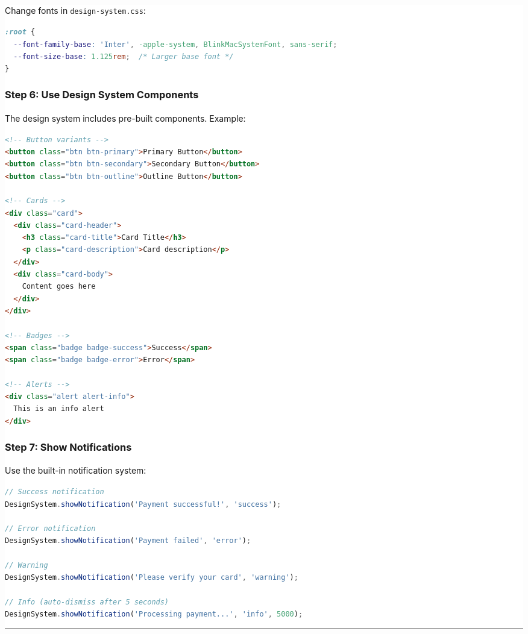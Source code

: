 Change fonts in `design-system.css`:

```css
:root {
  --font-family-base: 'Inter', -apple-system, BlinkMacSystemFont, sans-serif;
  --font-size-base: 1.125rem;  /* Larger base font */
}
```

### Step 6: Use Design System Components

The design system includes pre-built components. Example:

```html
<!-- Button variants -->
<button class="btn btn-primary">Primary Button</button>
<button class="btn btn-secondary">Secondary Button</button>
<button class="btn btn-outline">Outline Button</button>

<!-- Cards -->
<div class="card">
  <div class="card-header">
    <h3 class="card-title">Card Title</h3>
    <p class="card-description">Card description</p>
  </div>
  <div class="card-body">
    Content goes here
  </div>
</div>

<!-- Badges -->
<span class="badge badge-success">Success</span>
<span class="badge badge-error">Error</span>

<!-- Alerts -->
<div class="alert alert-info">
  This is an info alert
</div>
```

### Step 7: Show Notifications

Use the built-in notification system:

```javascript
// Success notification
DesignSystem.showNotification('Payment successful!', 'success');

// Error notification
DesignSystem.showNotification('Payment failed', 'error');

// Warning
DesignSystem.showNotification('Please verify your card', 'warning');

// Info (auto-dismiss after 5 seconds)
DesignSystem.showNotification('Processing payment...', 'info', 5000);
```

---